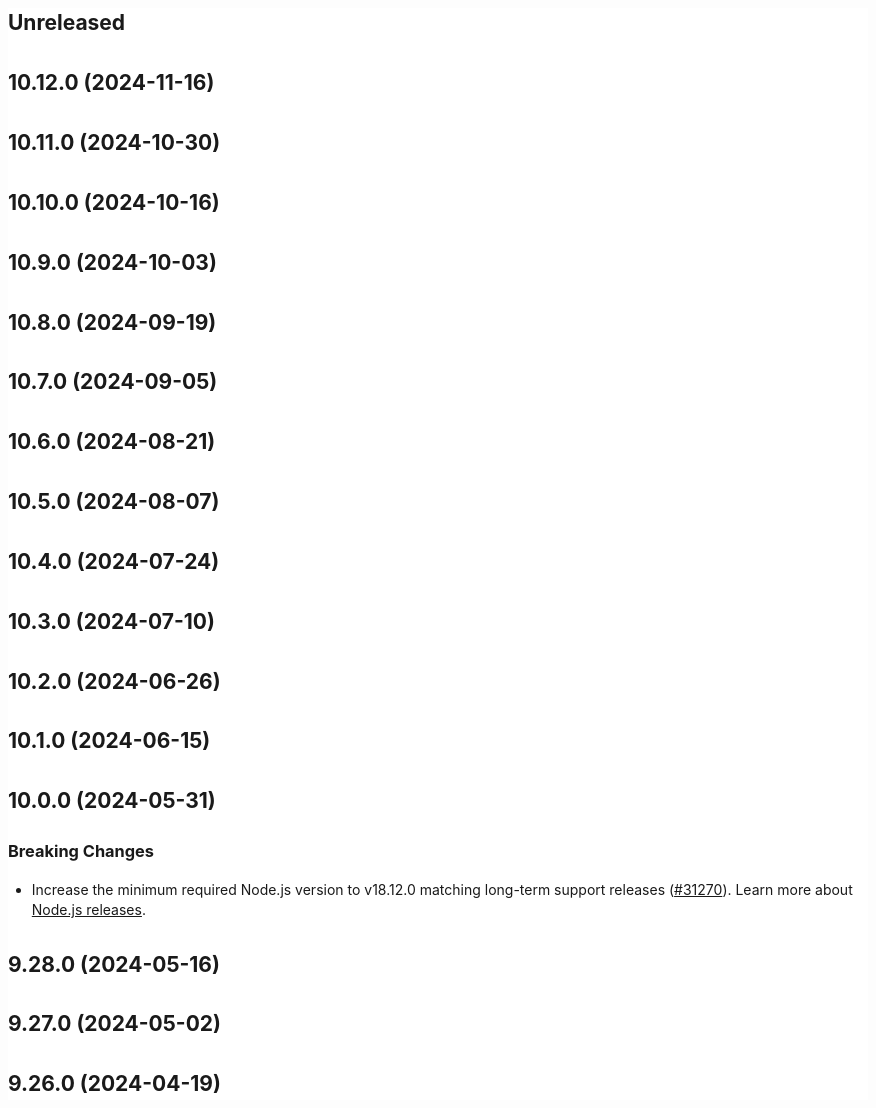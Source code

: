 

## Unreleased

## 10.12.0 (2024-11-16)

## 10.11.0 (2024-10-30)

## 10.10.0 (2024-10-16)

## 10.9.0 (2024-10-03)

## 10.8.0 (2024-09-19)

## 10.7.0 (2024-09-05)

## 10.6.0 (2024-08-21)

## 10.5.0 (2024-08-07)

## 10.4.0 (2024-07-24)

## 10.3.0 (2024-07-10)

## 10.2.0 (2024-06-26)

## 10.1.0 (2024-06-15)

## 10.0.0 (2024-05-31)

### Breaking Changes

-   Increase the minimum required Node.js version to v18.12.0 matching long-term support releases ([#31270](https://github.com/WordPress/gutenberg/pull/61930)). Learn more about [Node.js releases](https://nodejs.org/en/about/previous-releases).

## 9.28.0 (2024-05-16)

## 9.27.0 (2024-05-02)

## 9.26.0 (2024-04-19)
